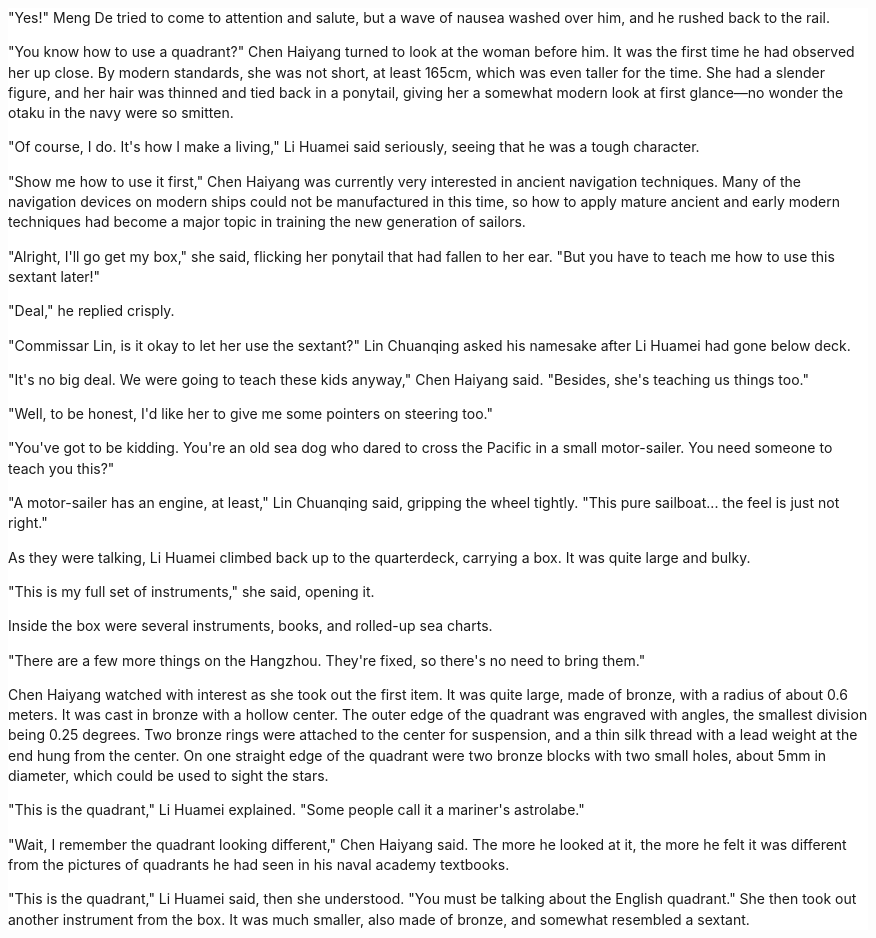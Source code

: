"Yes!" Meng De tried to come to attention and salute, but a wave of nausea washed over him, and he rushed back to the rail.

"You know how to use a quadrant?" Chen Haiyang turned to look at the woman before him. It was the first time he had observed her up close. By modern standards, she was not short, at least 165cm, which was even taller for the time. She had a slender figure, and her hair was thinned and tied back in a ponytail, giving her a somewhat modern look at first glance—no wonder the otaku in the navy were so smitten.

"Of course, I do. It's how I make a living," Li Huamei said seriously, seeing that he was a tough character.

"Show me how to use it first," Chen Haiyang was currently very interested in ancient navigation techniques. Many of the navigation devices on modern ships could not be manufactured in this time, so how to apply mature ancient and early modern techniques had become a major topic in training the new generation of sailors.

"Alright, I'll go get my box," she said, flicking her ponytail that had fallen to her ear. "But you have to teach me how to use this sextant later!"

"Deal," he replied crisply.

"Commissar Lin, is it okay to let her use the sextant?" Lin Chuanqing asked his namesake after Li Huamei had gone below deck.

"It's no big deal. We were going to teach these kids anyway," Chen Haiyang said. "Besides, she's teaching us things too."

"Well, to be honest, I'd like her to give me some pointers on steering too."

"You've got to be kidding. You're an old sea dog who dared to cross the Pacific in a small motor-sailer. You need someone to teach you this?"

"A motor-sailer has an engine, at least," Lin Chuanqing said, gripping the wheel tightly. "This pure sailboat... the feel is just not right."

As they were talking, Li Huamei climbed back up to the quarterdeck, carrying a box. It was quite large and bulky.

"This is my full set of instruments," she said, opening it.

Inside the box were several instruments, books, and rolled-up sea charts.

"There are a few more things on the Hangzhou. They're fixed, so there's no need to bring them."

Chen Haiyang watched with interest as she took out the first item. It was quite large, made of bronze, with a radius of about 0.6 meters. It was cast in bronze with a hollow center. The outer edge of the quadrant was engraved with angles, the smallest division being 0.25 degrees. Two bronze rings were attached to the center for suspension, and a thin silk thread with a lead weight at the end hung from the center. On one straight edge of the quadrant were two bronze blocks with two small holes, about 5mm in diameter, which could be used to sight the stars.

"This is the quadrant," Li Huamei explained. "Some people call it a mariner's astrolabe."

"Wait, I remember the quadrant looking different," Chen Haiyang said. The more he looked at it, the more he felt it was different from the pictures of quadrants he had seen in his naval academy textbooks.

"This is the quadrant," Li Huamei said, then she understood. "You must be talking about the English quadrant." She then took out another instrument from the box. It was much smaller, also made of bronze, and somewhat resembled a sextant.
